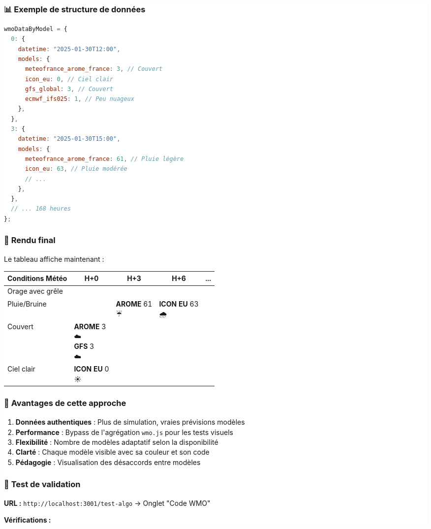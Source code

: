 ### 📊 **Exemple de structure de données**

```javascript
wmoDataByModel = {
  0: {
    datetime: "2025-01-30T12:00",
    models: {
      meteofrance_arome_france: 3, // Couvert
      icon_eu: 0, // Ciel clair
      gfs_global: 3, // Couvert
      ecmwf_ifs025: 1, // Peu nuageux
    },
  },
  3: {
    datetime: "2025-01-30T15:00",
    models: {
      meteofrance_arome_france: 61, // Pluie légère
      icon_eu: 63, // Pluie modérée
      // ...
    },
  },
  // ... 168 heures
};
```

### 🎨 **Rendu final**

Le tableau affiche maintenant :

| Conditions Météo | H+0                                     | H+3                 | H+6                   | ... |
| ---------------- | --------------------------------------- | ------------------- | --------------------- | --- |
| Orage avec grêle |                                         |                     |                       |     |
| Pluie/Bruine     |                                         | **AROME** 61<br/>☔ | **ICON EU** 63<br/>🌧️ |     |
| Couvert          | **AROME** 3<br/>☁️<br/>**GFS** 3<br/>☁️ |                     |                       |     |
| Ciel clair       | **ICON EU** 0<br/>☀️                    |                     |                       |     |

### 🚀 **Avantages de cette approche**

1. **Données authentiques** : Plus de simulation, vraies prévisions modèles
2. **Performance** : Bypass de l'agrégation `wmo.js` pour les tests visuels
3. **Flexibilité** : Nombre de modèles adaptatif selon la disponibilité
4. **Clarté** : Chaque modèle visible avec sa couleur et son code
5. **Pédagogie** : Visualisation des désaccords entre modèles

### 🎯 **Test de validation**

**URL :** `http://localhost:3001/test-algo` → Onglet "Code WMO"

**Vérifications :**
